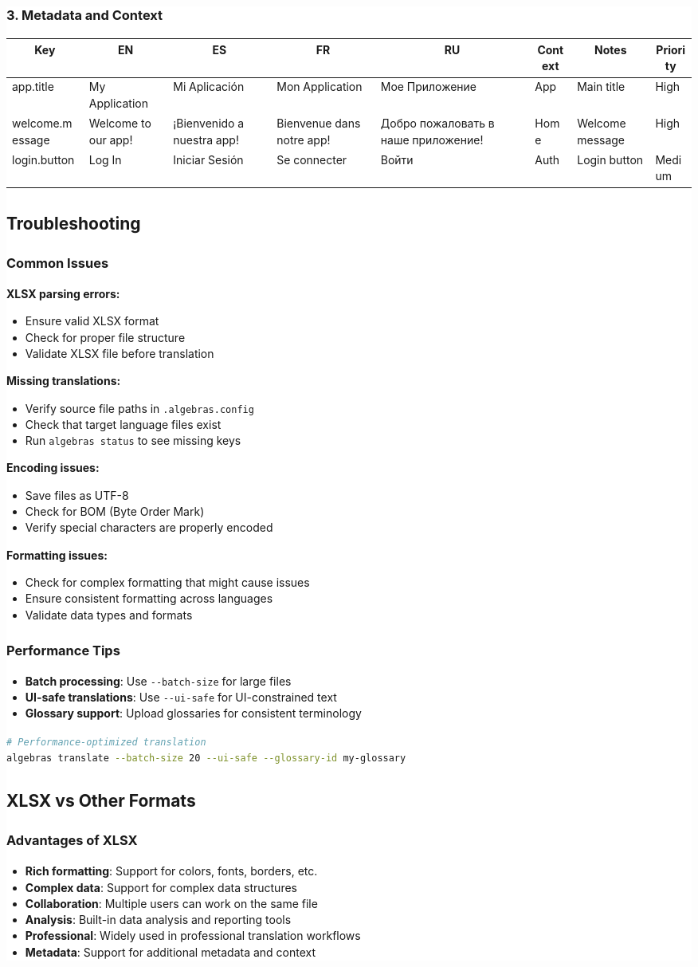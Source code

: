 ### 3. Metadata and Context

| Key | EN | ES | FR | RU | Context | Notes | Priority |
|-----|----|----|----|----|---------|-------|----------|
| app.title | My Application | Mi Aplicación | Mon Application | Мое Приложение | App | Main title | High |
| welcome.message | Welcome to our app! | ¡Bienvenido a nuestra app! | Bienvenue dans notre app! | Добро пожаловать в наше приложение! | Home | Welcome message | High |
| login.button | Log In | Iniciar Sesión | Se connecter | Войти | Auth | Login button | Medium |

## Troubleshooting

### Common Issues

**XLSX parsing errors:**
- Ensure valid XLSX format
- Check for proper file structure
- Validate XLSX file before translation

**Missing translations:**
- Verify source file paths in `.algebras.config`
- Check that target language files exist
- Run `algebras status` to see missing keys

**Encoding issues:**
- Save files as UTF-8
- Check for BOM (Byte Order Mark)
- Verify special characters are properly encoded

**Formatting issues:**
- Check for complex formatting that might cause issues
- Ensure consistent formatting across languages
- Validate data types and formats

### Performance Tips

- **Batch processing**: Use `--batch-size` for large files
- **UI-safe translations**: Use `--ui-safe` for UI-constrained text
- **Glossary support**: Upload glossaries for consistent terminology

```bash
# Performance-optimized translation
algebras translate --batch-size 20 --ui-safe --glossary-id my-glossary
```

## XLSX vs Other Formats

### Advantages of XLSX

- **Rich formatting**: Support for colors, fonts, borders, etc.
- **Complex data**: Support for complex data structures
- **Collaboration**: Multiple users can work on the same file
- **Analysis**: Built-in data analysis and reporting tools
- **Professional**: Widely used in professional translation workflows
- **Metadata**: Support for additional metadata and context

